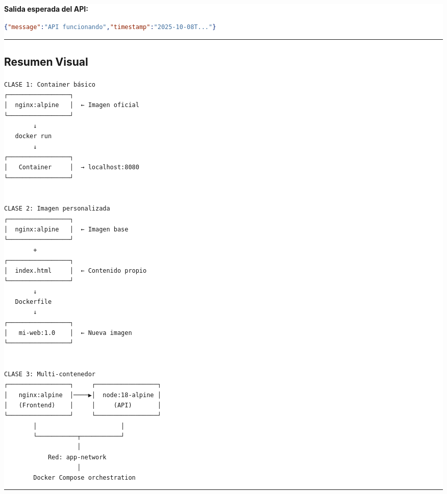 **Salida esperada del API:**
```json
{"message":"API funcionando","timestamp":"2025-10-08T..."}
```

---

## Resumen Visual

```
CLASE 1: Container básico
┌─────────────────┐
│  nginx:alpine   │  ← Imagen oficial
└─────────────────┘
        ↓
   docker run
        ↓
┌─────────────────┐
│   Container     │  → localhost:8080
└─────────────────┘


CLASE 2: Imagen personalizada
┌─────────────────┐
│  nginx:alpine   │  ← Imagen base
└─────────────────┘
        +
┌─────────────────┐
│  index.html     │  ← Contenido propio
└─────────────────┘
        ↓
   Dockerfile
        ↓
┌─────────────────┐
│   mi-web:1.0    │  ← Nueva imagen
└─────────────────┘


CLASE 3: Multi-contenedor
┌─────────────────┐     ┌─────────────────┐
│   nginx:alpine  │────▶│  node:18-alpine │
│   (Frontend)    │     │     (API)       │
└─────────────────┘     └─────────────────┘
        │                       │
        └───────────┬───────────┘
                    │
            Red: app-network
                    │
        Docker Compose orchestration
```

---
